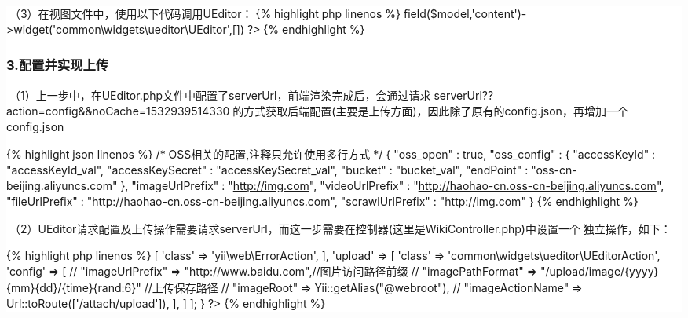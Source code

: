 &nbsp;（3）在视图文件中，使用以下代码调用UEditor：
{% highlight php linenos %}
	<?= $form->field($model,'content')->widget('common\widgets\ueditor\UEditor',[]) ?>
{% endhighlight %}

### 3.配置并实现上传

&nbsp;（1）上一步中，在UEditor.php文件中配置了serverUrl，前端渲染完成后，会通过请求 serverUrl??action=config&&noCache=1532939514330 的方式获取后端配置(主要是上传方面)，因此除了原有的config.json，再增加一个config.json

{% highlight json linenos %}
	/* OSS相关的配置,注释只允许使用多行方式 */
	{
	    "oss_open" : true,
	    "oss_config" : {
	        "accessKeyId" : "accessKeyId_val",
	        "accessKeySecret" : "accessKeySecret_val",
	        "bucket" : "bucket_val",
	        "endPoint" : "oss-cn-beijing.aliyuncs.com"
	    },
	    "imageUrlPrefix" : "http://img.com",
	    "videoUrlPrefix" : "http://haohao-cn.oss-cn-beijing.aliyuncs.com",
	    "fileUrlPrefix" : "http://haohao-cn.oss-cn-beijing.aliyuncs.com",
	    "scrawlUrlPrefix" : "http://img.com"
	}
{% endhighlight %}


&nbsp;（2）UEditor请求配置及上传操作需要请求serverUrl，而这一步需要在控制器(这里是WikiController.php)中设置一个 独立操作，如下：

{% highlight php linenos %}
    <?php
	/**
     * @inheritdoc
     */
    public function actions()
    {
        return [
            'error' => [
                'class' => 'yii\web\ErrorAction',
            ],
            'upload' => [
                'class' => 'common\widgets\ueditor\UEditorAction',
                'config' => [
                    // "imageUrlPrefix"  => "http://www.baidu.com",//图片访问路径前缀
                    // "imagePathFormat" => "/upload/image/{yyyy}{mm}{dd}/{time}{rand:6}" //上传保存路径
                    // "imageRoot" => Yii::getAlias("@webroot"),
                    // "imageActionName" => Url::toRoute(['/attach/upload']),
                ],
            ]
        ];
    }
    ?>
{% endhighlight %}
